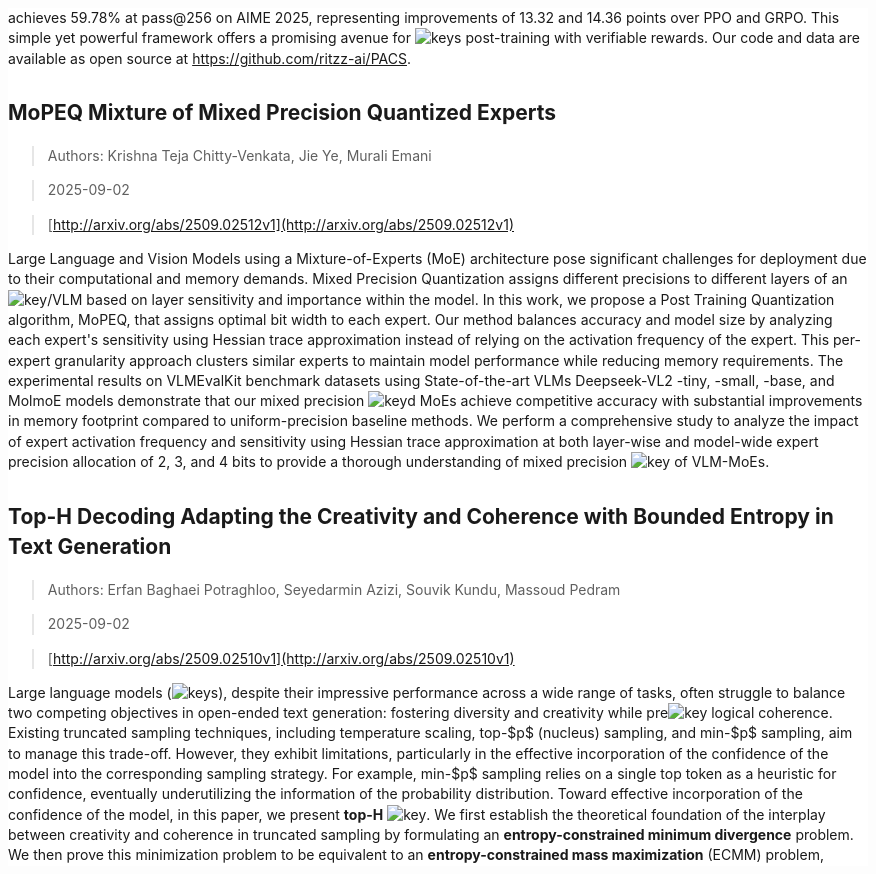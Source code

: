 achieves 59.78\% at pass@256 on AIME 2025, representing improvements of 13.32
and 14.36 points over PPO and GRPO. This simple yet powerful framework offers a
promising avenue for ![key](https://img.shields.io/badge/LLM-FF8C00)s post-training with verifiable rewards. Our code and
data are available as open source at https://github.com/ritzz-ai/PACS.


## MoPEQ Mixture of Mixed Precision Quantized Experts

>Authors: Krishna Teja Chitty-Venkata, Jie Ye, Murali Emani

>2025-09-02

> [http://arxiv.org/abs/2509.02512v1](http://arxiv.org/abs/2509.02512v1)

Large Language and Vision Models using a Mixture-of-Experts (MoE)
architecture pose significant challenges for deployment due to their
computational and memory demands. Mixed Precision Quantization assigns
different precisions to different layers of an ![key](https://img.shields.io/badge/LLM-FF8C00)/VLM based on layer
sensitivity and importance within the model. In this work, we propose a Post
Training Quantization algorithm, MoPEQ, that assigns optimal bit width to each
expert. Our method balances accuracy and model size by analyzing each expert's
sensitivity using Hessian trace approximation instead of relying on the
activation frequency of the expert. This per-expert granularity approach
clusters similar experts to maintain model performance while reducing memory
requirements. The experimental results on VLMEvalKit benchmark datasets using
State-of-the-art VLMs Deepseek-VL2 -tiny, -small, -base, and MolmoE models
demonstrate that our mixed precision ![key](https://img.shields.io/badge/quantize-F08080)d MoEs achieve competitive
accuracy with substantial improvements in memory footprint compared to
uniform-precision baseline methods. We perform a comprehensive study to analyze
the impact of expert activation frequency and sensitivity using Hessian trace
approximation at both layer-wise and model-wide expert precision allocation of
2, 3, and 4 bits to provide a thorough understanding of mixed precision
![key](https://img.shields.io/badge/quantization-F08080) of VLM-MoEs.


## Top-H Decoding Adapting the Creativity and Coherence with Bounded Entropy in Text Generation

>Authors: Erfan Baghaei Potraghloo, Seyedarmin Azizi, Souvik Kundu, Massoud Pedram

>2025-09-02

> [http://arxiv.org/abs/2509.02510v1](http://arxiv.org/abs/2509.02510v1)

Large language models (![key](https://img.shields.io/badge/LLM-FF8C00)s), despite their impressive performance across a
wide range of tasks, often struggle to balance two competing objectives in
open-ended text generation: fostering diversity and creativity while pre![key](https://img.shields.io/badge/serving-FF8C00)
logical coherence. Existing truncated sampling techniques, including
temperature scaling, top-\$p\$ (nucleus) sampling, and min-\$p\$ sampling, aim
to manage this trade-off. However, they exhibit limitations, particularly in
the effective incorporation of the confidence of the model into the
corresponding sampling strategy. For example, min-\$p\$ sampling relies on a
single top token as a heuristic for confidence, eventually underutilizing the
information of the probability distribution. Toward effective incorporation of
the confidence of the model, in this paper, we present **top-H** ![key](https://img.shields.io/badge/decoding-F08080). We
first establish the theoretical foundation of the interplay between creativity
and coherence in truncated sampling by formulating an **entropy-constrained
minimum divergence** problem. We then prove this minimization problem to be
equivalent to an **entropy-constrained mass maximization** (ECMM) problem,